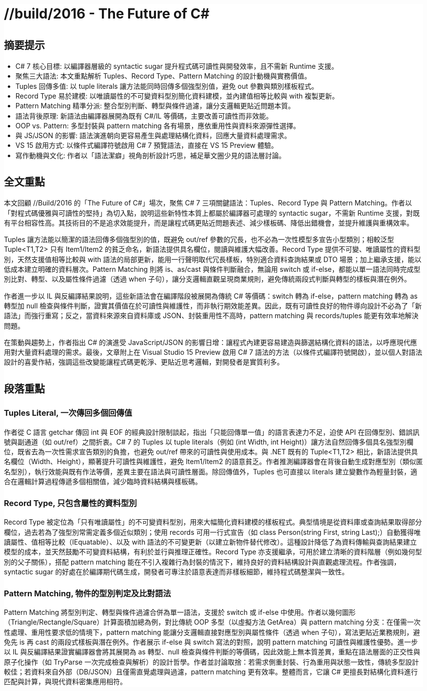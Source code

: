 # //build/2016 - The Future of C#

## 摘要提示
- C# 7 核心目標: 以編譯器層級的 syntactic sugar 提升程式碼可讀性與開發效率，且不需新 Runtime 支援。
- 聚焦三大語法: 本文重點解析 Tuples、Record Type、Pattern Matching 的設計動機與實務價值。
- Tuples 回傳多值: 以 tuple literals 讓方法能同時回傳多個強型別值，避免 out 參數與類別樣板程式。
- Record Type 易於建模: 以唯讀屬性的不可變資料型別簡化資料建模，並內建值相等比較與 with 複製更新。
- Pattern Matching 精準分派: 整合型別判斷、轉型與條件過濾，讓分支邏輯更貼近問題本質。
- 語法背後原理: 新語法由編譯器展開為既有 C#/IL 等價碼，主要改善可讀性而非效能。
- OOP vs. Pattern: 多型封裝與 pattern matching 各有場景，應依重用性與資料來源彈性選擇。
- 與 JS/JSON 的影響: 語法演進朝向更容易產生與處理結構化資料，回應大量資料處理需求。
- VS 15 啟用方式: 以條件式編譯符號啟用 C# 7 預覽語法，直接在 VS 15 Preview 體驗。
- 寫作動機與文化: 作者以「語法潔癖」視角剖析設計巧思，補足華文圈少見的語法層討論。

## 全文重點
本文回顧 //Build/2016 的「The Future of C#」場次，聚焦 C# 7 三項關鍵語法：Tuples、Record Type 與 Pattern Matching。作者以「對程式碼優雅與可讀性的堅持」為切入點，說明這些新特性本質上都屬於編譯器可處理的 syntactic sugar，不需新 Runtime 支援，對既有平台相容性高。其技術目的不是追求效能提升，而是讓程式碼更貼近問題表述、減少樣板碼、降低出錯機會，並提升維護與重構效率。

Tuples 讓方法能以簡潔的語法回傳多個強型別的值，既避免 out/ref 參數的冗長，也不必為一次性模型多宣告小型類別；相較泛型 Tuple<T1,T2> 只有 Item1/Item2 的貧乏命名，新語法提供具名欄位，閱讀與維護大幅改善。Record Type 提供不可變、唯讀屬性的資料型別，天然支援值相等比較與 with 語法的局部更新，能用一行聲明取代冗長樣板，特別適合資料查詢結果或 DTO 場景；加上繼承支援，能以低成本建立明確的資料層次。Pattern Matching 則將 is、as/cast 與條件判斷融合，無論用 switch 或 if-else，都能以單一語法同時完成型別比對、轉型、以及屬性條件過濾（透過 when 子句），讓分支邏輯直觀呈現商業規則，避免傳統兩段式判斷與轉型的樣板與潛在例外。

作者進一步以 IL 與反編譯結果說明，這些新語法會在編譯階段被展開為傳統 C# 等價碼：switch 轉為 if-else，pattern matching 轉為 as 轉型加 null 檢查與條件判斷，證實其價值在於可讀性與維護性，而非執行期效能差異。因此，既有可讀性良好的物件導向設計不必為了「新語法」而強行重寫；反之，當資料來源來自資料庫或 JSON、封裝重用性不高時，pattern matching 與 records/tuples 能更有效率地解決問題。

在策動與趨勢上，作者指出 C# 的演進受 JavaScript/JSON 的影響日增：讓程式內建更容易建造與篩選結構化資料的語法，以呼應現代應用對大量資料處理的需求。最後，文章附上在 Visual Studio 15 Preview 啟用 C# 7 語法的方法（以條件式編譯符號開啟），並以個人對語法設計的喜愛作結，強調這些改變能讓程式碼更乾淨、更貼近思考邏輯，對開發者是實質利多。

## 段落重點
### Tuples Literal, 一次傳回多個回傳值
作者從 C 語言 getchar 傳回 int 與 EOF 的經典設計限制談起，指出「只能回傳單一值」的語言表達力不足，迫使 API 在回傳型別、錯誤訊號與副通道（如 out/ref）之間折衷。C# 7 的 Tuples 以 tuple literals（例如 (int Width, int Height)）讓方法自然回傳多個具名強型別欄位，既省去為一次性需求宣告類別的負擔，也避免 out/ref 帶來的可讀性與使用成本。與 .NET 既有的 Tuple<T1,T2> 相比，新語法提供具名欄位（Width、Height），顯著提升可讀性與維護性，避免 Item1/Item2 的語意貧乏。作者推測編譯器會在背後自動生成對應型別（類似匿名型別），執行效能與既有作法等價，差異主要在語法與可讀性層面。除回傳值外，Tuples 也可直接以 literals 建立變數作為輕量封裝，適合在邏輯計算過程傳遞多個相關值，減少臨時資料結構與樣板碼。

### Record Type, 只包含屬性的資料型別
Record Type 被定位為「只有唯讀屬性」的不可變資料型別，用來大幅簡化資料建模的樣板程式。典型情境是從資料庫或查詢結果取得部分欄位，過去若為了強型別常需定義多個近似類別；使用 records 可用一行式宣告（如 class Person(string First, string Last);）自動獲得唯讀屬性、值相等比較（IEquatable<T>）、以及 with 語法的不可變更新（以建立新物件替代修改）。這種設計降低了為資料傳輸與查詢結果建立模型的成本，並天然鼓勵不可變資料結構，有利於並行與推理正確性。Record Type 亦支援繼承，可用於建立清晰的資料階層（例如幾何型別的父子關係），搭配 pattern matching 能在不引入複雜行為封裝的情況下，維持良好的資料結構設計與直觀處理流程。作者強調，syntactic sugar 的好處在於編譯期代碼生成，開發者可專注於語意表達而非樣板細節，維持程式碼整潔與一致性。

### Pattern Matching, 物件的型別判定及比對語法
Pattern Matching 將型別判定、轉型與條件過濾合併為單一語法，支援於 switch 或 if-else 中使用。作者以幾何圖形（Triangle/Rectangle/Square）計算面積加總為例，對比傳統 OOP 多型（以虛擬方法 GetArea）與 pattern matching 分支：在僅需一次性處理、重用性要求低的情境下，pattern matching 能讓分支邏輯直接對應型別與屬性條件（透過 when 子句），寫法更貼近業務規則，避免先 is 再 cast 的兩段式樣板與潛在例外。作者展示 if-else 與 switch 寫法的對照，說明 pattern matching 可讀性與維護性優勢。進一步以 IL 與反編譯結果證實編譯器會將其展開為 as 轉型、null 檢查與條件判斷的等價碼，因此效能上無本質差異，重點在語法層面的正交性與原子化操作（如 TryParse 一次完成檢查與解析）的設計哲學。作者並討論取捨：若需求側重封裝、行為重用與狀態一致性，傳統多型設計較佳；若資料來自外部（DB/JSON）且僅需直覺處理與過濾，pattern matching 更有效率。整體而言，它讓 C# 更擅長對結構化資料進行匹配與計算，與現代資料密集應用相符。
